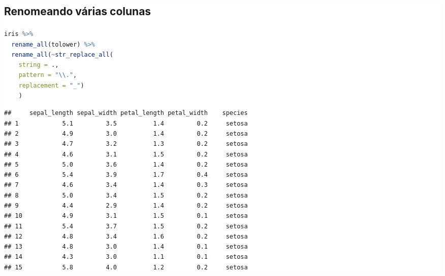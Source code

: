 ## Renomeando várias colunas

``` r
iris %>%
  rename_all(tolower) %>%
  rename_all(~str_replace_all(
    string = .,
    pattern = "\\.",
    replacement = "_")
    )
```

    ##     sepal_length sepal_width petal_length petal_width    species
    ## 1            5.1         3.5          1.4         0.2     setosa
    ## 2            4.9         3.0          1.4         0.2     setosa
    ## 3            4.7         3.2          1.3         0.2     setosa
    ## 4            4.6         3.1          1.5         0.2     setosa
    ## 5            5.0         3.6          1.4         0.2     setosa
    ## 6            5.4         3.9          1.7         0.4     setosa
    ## 7            4.6         3.4          1.4         0.3     setosa
    ## 8            5.0         3.4          1.5         0.2     setosa
    ## 9            4.4         2.9          1.4         0.2     setosa
    ## 10           4.9         3.1          1.5         0.1     setosa
    ## 11           5.4         3.7          1.5         0.2     setosa
    ## 12           4.8         3.4          1.6         0.2     setosa
    ## 13           4.8         3.0          1.4         0.1     setosa
    ## 14           4.3         3.0          1.1         0.1     setosa
    ## 15           5.8         4.0          1.2         0.2     setosa